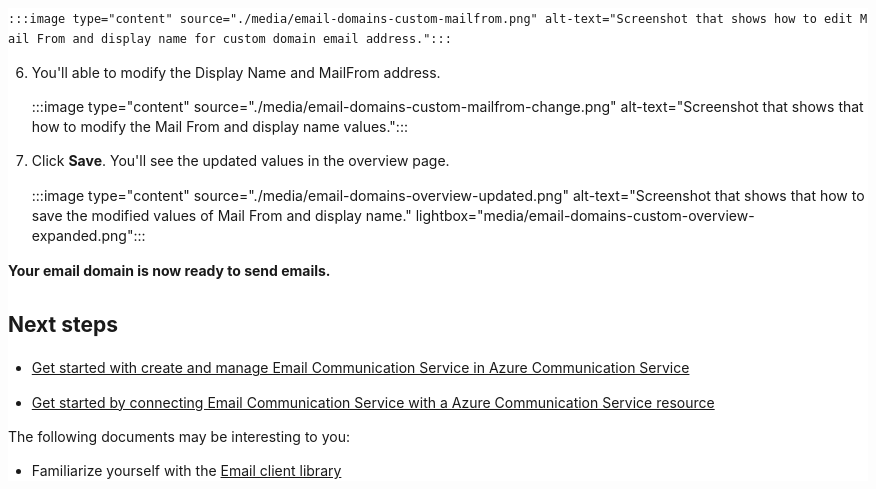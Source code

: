     :::image type="content" source="./media/email-domains-custom-mailfrom.png" alt-text="Screenshot that shows how to edit Mail From and display name for custom domain email address.":::

6. You'll  able to modify the Display Name and MailFrom address. 

    :::image type="content" source="./media/email-domains-custom-mailfrom-change.png" alt-text="Screenshot that shows that how to modify the Mail From and display name values.":::

7. Click **Save**. You'll see the updated values in the overview page. 

    :::image type="content" source="./media/email-domains-overview-updated.png" alt-text="Screenshot that shows that how to save the modified values of Mail From and display name." lightbox="media/email-domains-custom-overview-expanded.png":::

**Your email domain is now ready to send emails.**

## Next steps

* [Get started with create and manage Email Communication Service in Azure Communication Service](../../quickstarts/email/create-email-communication-resource.md)

* [Get started by connecting Email Communication Service with a Azure Communication Service resource](../../quickstarts/email/connect-email-communication-resource.md)


The following documents may be interesting to you:

- Familiarize yourself with the [Email client library](../../concepts/email/sdk-features.md)
